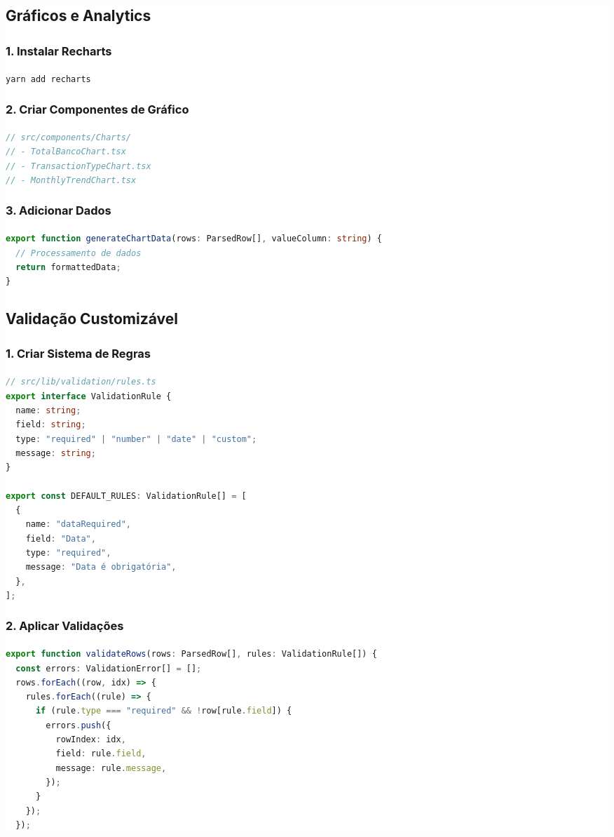 ## Gráficos e Analytics

### 1. Instalar Recharts

```bash
yarn add recharts
```

### 2. Criar Componentes de Gráfico

```typescript
// src/components/Charts/
// - TotalBancoChart.tsx
// - TransactionTypeChart.tsx
// - MonthlyTrendChart.tsx
```

### 3. Adicionar Dados

```typescript
export function generateChartData(rows: ParsedRow[], valueColumn: string) {
  // Processamento de dados
  return formattedData;
}
```

## Validação Customizável

### 1. Criar Sistema de Regras

```typescript
// src/lib/validation/rules.ts
export interface ValidationRule {
  name: string;
  field: string;
  type: "required" | "number" | "date" | "custom";
  message: string;
}

export const DEFAULT_RULES: ValidationRule[] = [
  {
    name: "dataRequired",
    field: "Data",
    type: "required",
    message: "Data é obrigatória",
  },
];
```

### 2. Aplicar Validações

```typescript
export function validateRows(rows: ParsedRow[], rules: ValidationRule[]) {
  const errors: ValidationError[] = [];
  rows.forEach((row, idx) => {
    rules.forEach((rule) => {
      if (rule.type === "required" && !row[rule.field]) {
        errors.push({
          rowIndex: idx,
          field: rule.field,
          message: rule.message,
        });
      }
    });
  });
```